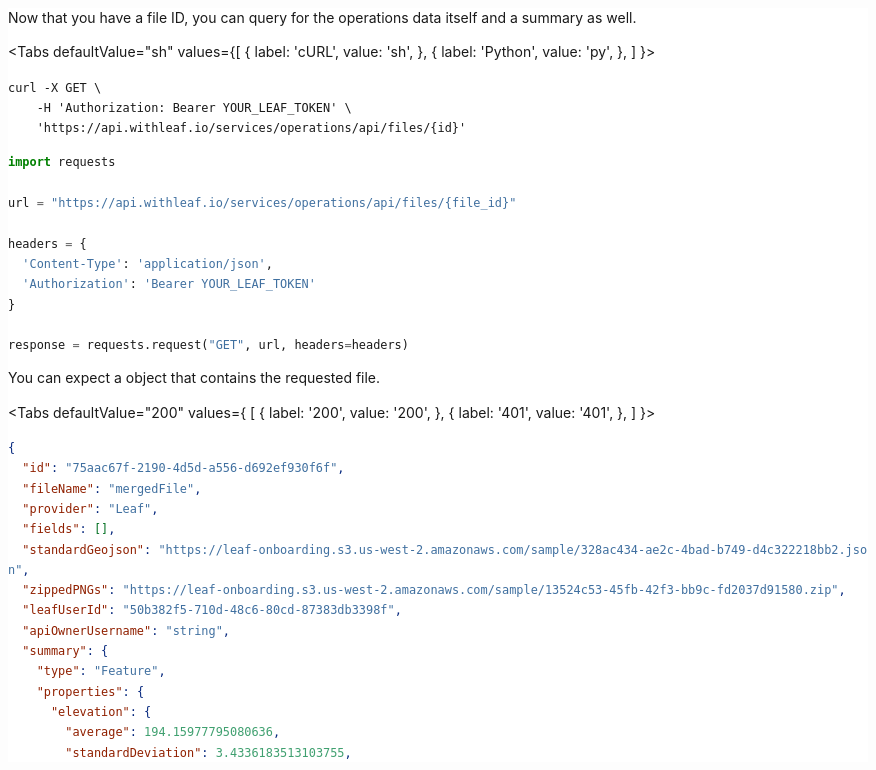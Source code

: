 Now that you have a file ID, you can query for the operations data itself and a
summary as well.

<Tabs
defaultValue="sh"
values={[
{ label: 'cURL', value: 'sh', },
{ label: 'Python', value: 'py', },
]
}>

  <TabItem value="sh">

```shell
curl -X GET \
    -H 'Authorization: Bearer YOUR_LEAF_TOKEN' \
    'https://api.withleaf.io/services/operations/api/files/{id}'
```

  </TabItem>
  <TabItem value="py">

```py
import requests

url = "https://api.withleaf.io/services/operations/api/files/{file_id}"

headers = {
  'Content-Type': 'application/json',
  'Authorization': 'Bearer YOUR_LEAF_TOKEN'
}

response = requests.request("GET", url, headers=headers)
```

</TabItem>
</Tabs>

You can expect a object that contains the requested file.

<Tabs
defaultValue="200"
values={
[
{ label: '200', value: '200', },
{ label: '401', value: '401', },
]
}>

  <TabItem value="200">

```json
{
  "id": "75aac67f-2190-4d5d-a556-d692ef930f6f",
  "fileName": "mergedFile",
  "provider": "Leaf",
  "fields": [],
  "standardGeojson": "https://leaf-onboarding.s3.us-west-2.amazonaws.com/sample/328ac434-ae2c-4bad-b749-d4c322218bb2.json",
  "zippedPNGs": "https://leaf-onboarding.s3.us-west-2.amazonaws.com/sample/13524c53-45fb-42f3-bb9c-fd2037d91580.zip",
  "leafUserId": "50b382f5-710d-48c6-80cd-87383db3398f",
  "apiOwnerUsername": "string",
  "summary": {
    "type": "Feature",
    "properties": {
      "elevation": {
        "average": 194.15977795080636,
        "standardDeviation": 3.4336183513103755,
```